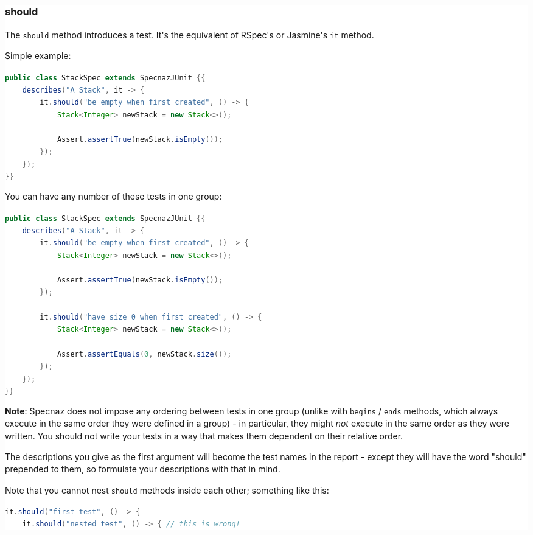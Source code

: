### should

The `should` method introduces a test.
It's the equivalent of RSpec's or Jasmine's `it` method.

Simple example:

```java
public class StackSpec extends SpecnazJUnit {{
    describes("A Stack", it -> {
        it.should("be empty when first created", () -> {
            Stack<Integer> newStack = new Stack<>();
            
            Assert.assertTrue(newStack.isEmpty());
        });
    });
}}
```

You can have any number of these tests in one group:

```java
public class StackSpec extends SpecnazJUnit {{
    describes("A Stack", it -> {
        it.should("be empty when first created", () -> {
            Stack<Integer> newStack = new Stack<>();
            
            Assert.assertTrue(newStack.isEmpty());
        });
        
        it.should("have size 0 when first created", () -> {
            Stack<Integer> newStack = new Stack<>();
            
            Assert.assertEquals(0, newStack.size());
        });
    });
}}
```

**Note**: Specnaz does not impose any ordering between tests in one group
(unlike with `begins` / `ends` methods,
which always execute in the same order they were defined in a group) -
in particular, they might *not* execute in the same order as they were written.
You should not write your tests in a way that makes them dependent on their relative order.

The descriptions you give as the first argument will become the test
names in the report - except they will have the word "should" prepended
to them, so formulate your descriptions with that in mind.

Note that you cannot nest `should` methods inside each other;
something like this:

```java
it.should("first test", () -> {
    it.should("nested test", () -> { // this is wrong!
```
